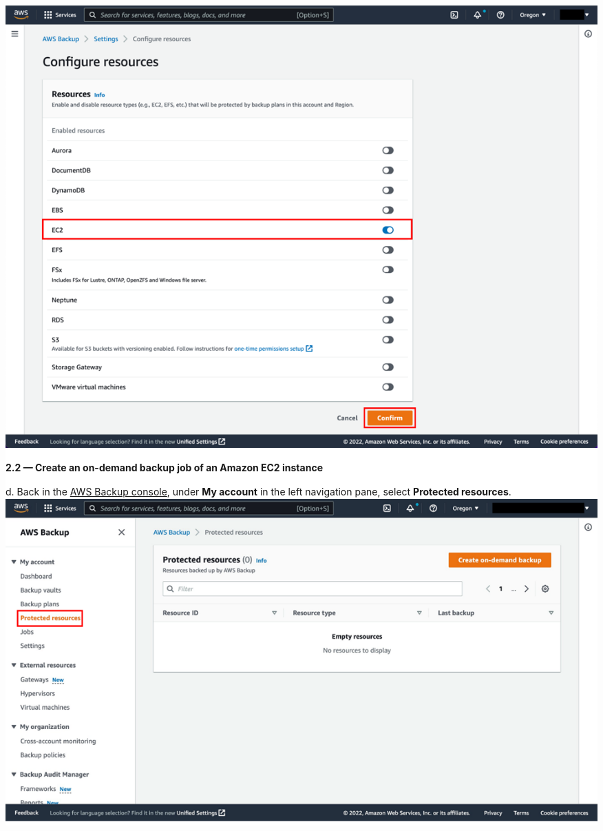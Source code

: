 ![Alt text](image-2.png)
 
**2.2 — Create an on-demand backup job of an Amazon EC2 instance**

d. Back in the [AWS Backup console](https://console.aws.amazon.com/backup), under **My account** in the left navigation pane, select **Protected resources**.
![Alt text](image-3.png)
